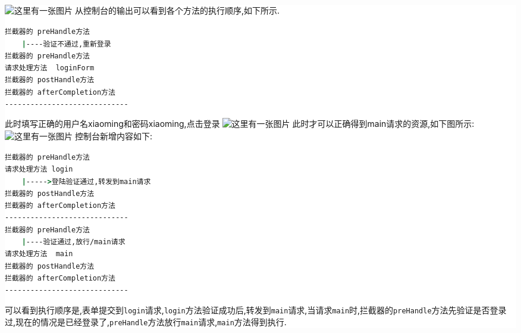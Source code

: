 ![这里有一张图片](https://image-1257720033.cos.ap-shanghai.myqcloud.com/blog/readbooknote/Spring%2BMyBatisQiYeYingYongShiZhan/chapter6/7.png)
从控制台的输出可以看到各个方法的执行顺序,如下所示.
```cmd
拦截器的 preHandle方法
    |----验证不通过,重新登录
拦截器的 preHandle方法
请求处理方法  loginForm
拦截器的 postHandle方法
拦截器的 afterCompletion方法
-----------------------------
```
此时填写正确的用户名xiaoming和密码xiaoming,点击登录
![这里有一张图片](https://image-1257720033.cos.ap-shanghai.myqcloud.com/blog/readbooknote/Spring%2BMyBatisQiYeYingYongShiZhan/chapter6/8.png)
此时才可以正确得到main请求的资源,如下图所示:
![这里有一张图片](https://image-1257720033.cos.ap-shanghai.myqcloud.com/blog/readbooknote/Spring%2BMyBatisQiYeYingYongShiZhan/chapter6/9.png)
控制台新增内容如下:
```cmd
拦截器的 preHandle方法
请求处理方法 login
    |----->登陆验证通过,转发到main请求
拦截器的 postHandle方法
拦截器的 afterCompletion方法
-----------------------------
拦截器的 preHandle方法
    |----验证通过,放行/main请求
请求处理方法  main
拦截器的 postHandle方法
拦截器的 afterCompletion方法
-----------------------------
```
可以看到执行顺序是,表单提交到`login`请求,`login`方法验证成功后,转发到`main`请求,当请求`main`时,拦截器的`preHandle`方法先验证是否登录过,现在的情况是已经登录了,`preHandle`方法放行`main`请求,`main`方法得到执行.

